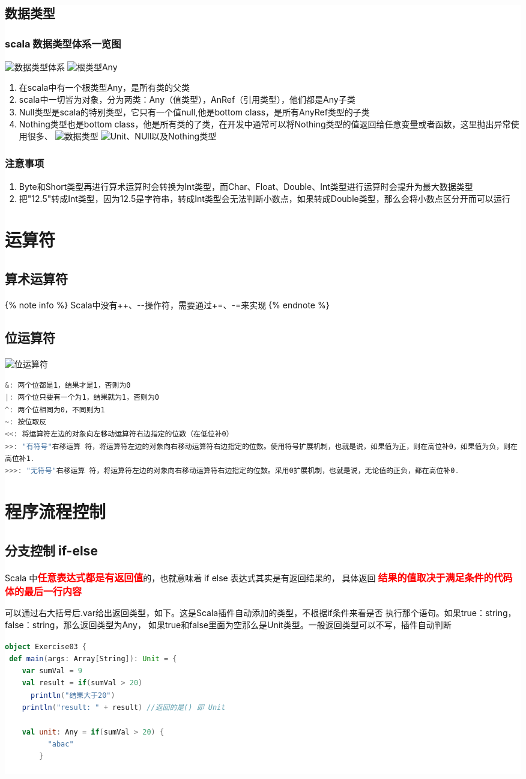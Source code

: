 ## 数据类型

### scala 数据类型体系一览图
![数据类型体系](3、数据类型体系.png)
![根类型Any](4、根类型Any.png)
1. 在scala中有一个根类型Any，是所有类的父类
2. scala中一切皆为对象，分为两类：Any（值类型），AnRef（引用类型），他们都是Any子类
3. Null类型是scala的特别类型，它只有一个值null,他是bottom class，是所有AnyRef类型的子类
4. Nothing类型也是bottom class，他是所有类的了类，在开发中通常可以将Nothing类型的值返回给任意变量或者函数，这里抛出异常使用很多、
![数据类型](5、数据类型.png)
![Unit、NUll以及Nothing类型](6、Unit、NUll以及Nothing类型.png)

### 注意事项
1. Byte和Short类型再进行算术运算时会转换为Int类型，而Char、Float、Double、Int类型进行运算时会提升为最大数据类型
2. 把"12.5"转成Int类型，因为12.5是字符串，转成Int类型会无法判断小数点，如果转成Double类型，那么会将小数点区分开而可以运行

# 运算符
## 算术运算符
{% note info %}
Scala中没有++、--操作符，需要通过+=、-=来实现
{% endnote %}

## 位运算符
![位运算符](7、位运算符.png)
```Scala
&: 两个位都是1，结果才是1，否则为0
|: 两个位只要有一个为1，结果就为1，否则为0
^: 两个位相同为0，不同则为1
~: 按位取反
<<: 将运算符左边的对象向左移动运算符右边指定的位数（在低位补0）
>>: "有符号"右移运算 符，将运算符左边的对象向右移动运算符右边指定的位数。使用符号扩展机制，也就是说，如果值为正，则在高位补0，如果值为负，则在高位补1.
>>>: "无符号"右移运算 符，将运算符左边的对象向右移动运算符右边指定的位数。采用0扩展机制，也就是说，无论值的正负，都在高位补0.
```


# 程序流程控制
## 分支控制 if-else 
Scala 中<font color=red size=3>**任意表达式都是有返回值**</font>的，也就意味着 if else 表达式其实是有返回结果的，
具体返回 <font color=red size=3>**结果的值取决于满足条件的代码体的最后一行内容**</font>

可以通过右大括号后.var给出返回类型，如下。这是Scala插件自动添加的类型，不根据if条件来看是否
执行那个语句。如果true：string，false：string，那么返回类型为Any，
如果true和false里面为空那么是Unit类型。一般返回类型可以不写，插件自动判断
```Scala
object Exercise03 {   
 def main(args: Array[String]): Unit = {
    var sumVal = 9
    val result = if(sumVal > 20)
      println("结果大于20")
    println("result: " + result) //返回的是() 即 Unit
 
	val unit: Any = if(sumVal > 20) {
	      "abac"
	    }
	
```